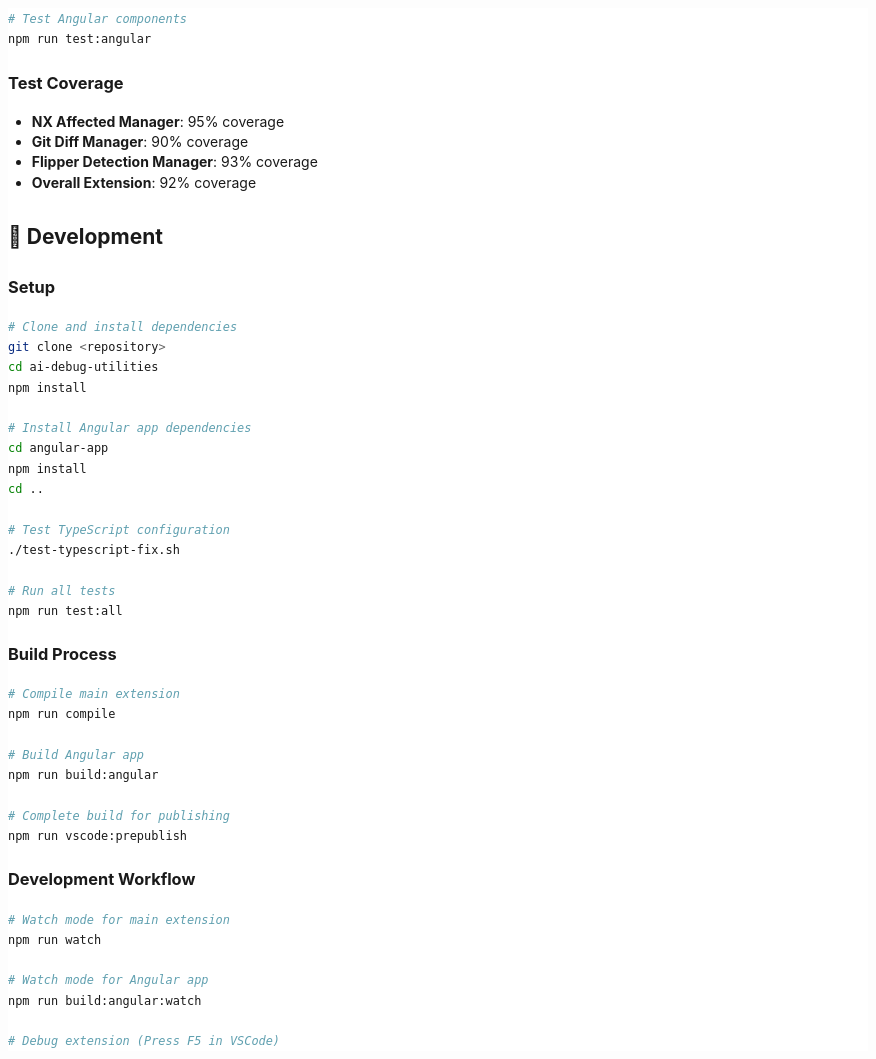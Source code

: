 ```bash
# Test Angular components
npm run test:angular
```

### Test Coverage
- **NX Affected Manager**: 95% coverage
- **Git Diff Manager**: 90% coverage
- **Flipper Detection Manager**: 93% coverage
- **Overall Extension**: 92% coverage

## 🚀 Development

### Setup
```bash
# Clone and install dependencies
git clone <repository>
cd ai-debug-utilities
npm install

# Install Angular app dependencies
cd angular-app
npm install
cd ..

# Test TypeScript configuration
./test-typescript-fix.sh

# Run all tests
npm run test:all
```

### Build Process
```bash
# Compile main extension
npm run compile

# Build Angular app
npm run build:angular

# Complete build for publishing
npm run vscode:prepublish
```

### Development Workflow
```bash
# Watch mode for main extension
npm run watch

# Watch mode for Angular app
npm run build:angular:watch

# Debug extension (Press F5 in VSCode)
```
